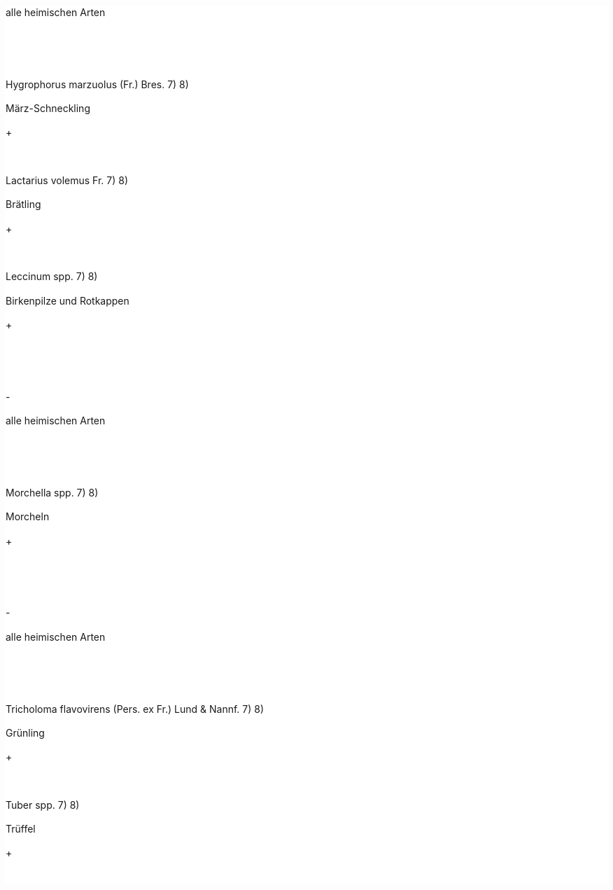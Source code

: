 alle heimischen Arten

 

 

Hygrophorus marzuolus (Fr.) Bres. 7) 8)

März-Schneckling

\+

 

Lactarius volemus Fr. 7) 8)

Brätling

\+

 

Leccinum spp. 7) 8)

Birkenpilze und Rotkappen

\+

 

 

\-

alle heimischen Arten

 

 

Morchella spp. 7) 8)

Morcheln

\+

 

 

\-

alle heimischen Arten

 

 

Tricholoma flavovirens (Pers. ex Fr.) Lund & Nannf. 7) 8)

Grünling

\+

 

Tuber spp. 7) 8)

Trüffel

\+

 

